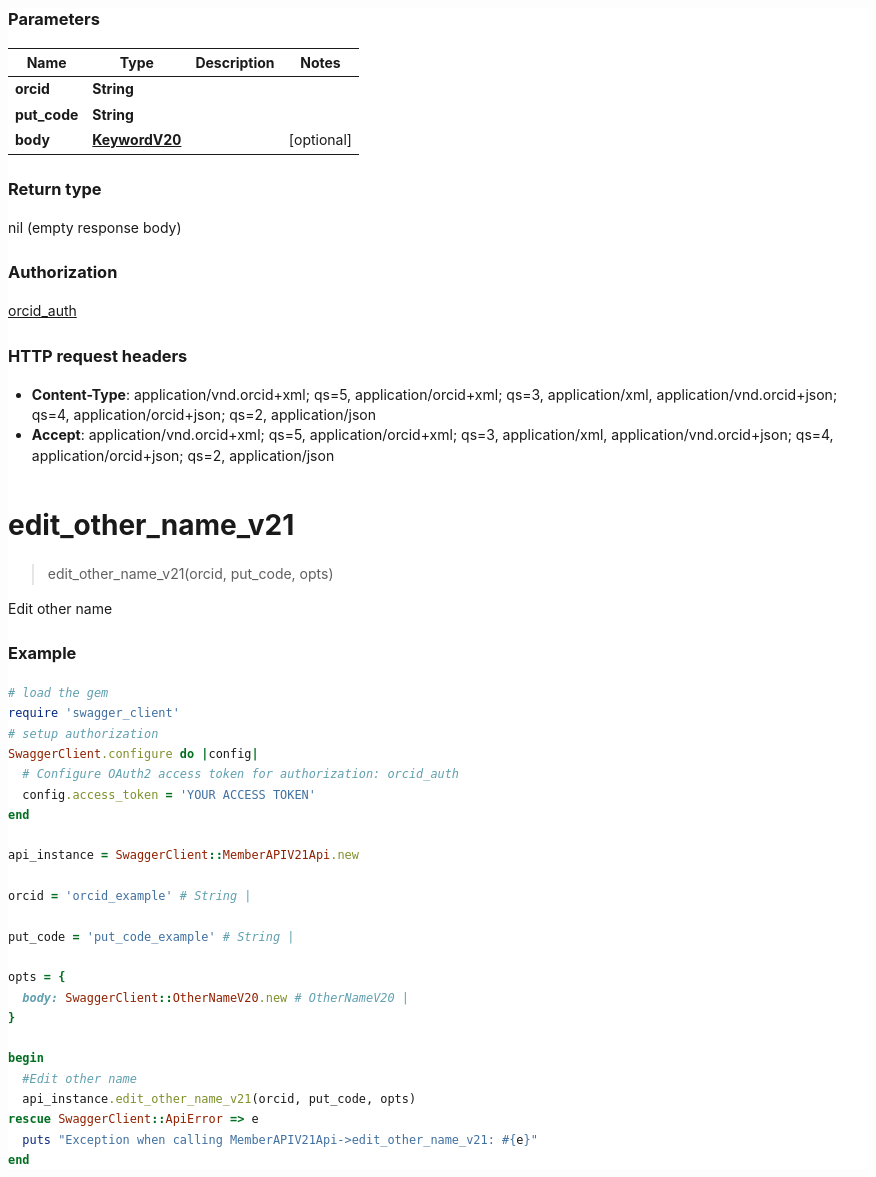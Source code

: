 ### Parameters

Name | Type | Description  | Notes
------------- | ------------- | ------------- | -------------
 **orcid** | **String**|  | 
 **put_code** | **String**|  | 
 **body** | [**KeywordV20**](KeywordV20.md)|  | [optional] 

### Return type

nil (empty response body)

### Authorization

[orcid_auth](../README.md#orcid_auth)

### HTTP request headers

 - **Content-Type**: application/vnd.orcid+xml; qs=5, application/orcid+xml; qs=3, application/xml, application/vnd.orcid+json; qs=4, application/orcid+json; qs=2, application/json
 - **Accept**: application/vnd.orcid+xml; qs=5, application/orcid+xml; qs=3, application/xml, application/vnd.orcid+json; qs=4, application/orcid+json; qs=2, application/json



# **edit_other_name_v21**
> edit_other_name_v21(orcid, put_code, opts)

Edit other name



### Example
```ruby
# load the gem
require 'swagger_client'
# setup authorization
SwaggerClient.configure do |config|
  # Configure OAuth2 access token for authorization: orcid_auth
  config.access_token = 'YOUR ACCESS TOKEN'
end

api_instance = SwaggerClient::MemberAPIV21Api.new

orcid = 'orcid_example' # String | 

put_code = 'put_code_example' # String | 

opts = { 
  body: SwaggerClient::OtherNameV20.new # OtherNameV20 | 
}

begin
  #Edit other name
  api_instance.edit_other_name_v21(orcid, put_code, opts)
rescue SwaggerClient::ApiError => e
  puts "Exception when calling MemberAPIV21Api->edit_other_name_v21: #{e}"
end
```
